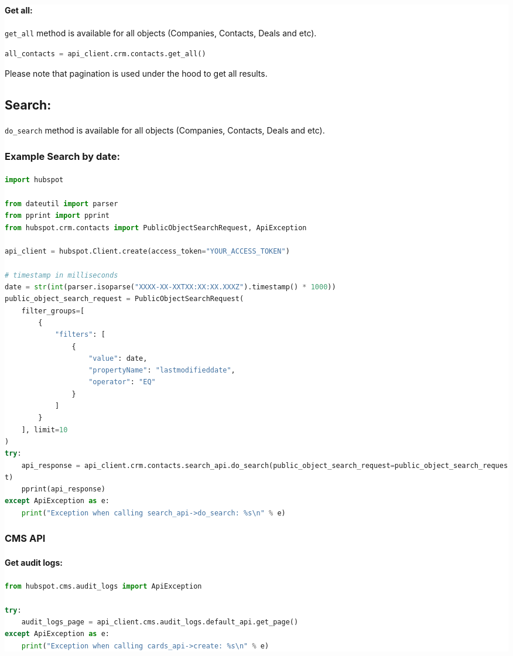 #### Get all:

`get_all` method is available for all objects (Companies, Contacts, Deals and etc).

```python
all_contacts = api_client.crm.contacts.get_all()
```

Please note that pagination is used under the hood to get all results.

## Search:

`do_search` method is available for all objects (Companies, Contacts, Deals and etc).

### Example Search by date:
```python
import hubspot

from dateutil import parser
from pprint import pprint
from hubspot.crm.contacts import PublicObjectSearchRequest, ApiException

api_client = hubspot.Client.create(access_token="YOUR_ACCESS_TOKEN")

# timestamp in milliseconds
date = str(int(parser.isoparse("XXXX-XX-XXTXX:XX:XX.XXXZ").timestamp() * 1000))
public_object_search_request = PublicObjectSearchRequest(
    filter_groups=[
        {
            "filters": [
                {
                    "value": date,
                    "propertyName": "lastmodifieddate",
                    "operator": "EQ"
                }
            ]
        }
    ], limit=10
)
try:
    api_response = api_client.crm.contacts.search_api.do_search(public_object_search_request=public_object_search_request)
    pprint(api_response)
except ApiException as e:
    print("Exception when calling search_api->do_search: %s\n" % e)

```

### CMS API

#### Get audit logs:

```python
from hubspot.cms.audit_logs import ApiException

try:
    audit_logs_page = api_client.cms.audit_logs.default_api.get_page()
except ApiException as e:
    print("Exception when calling cards_api->create: %s\n" % e)
```
